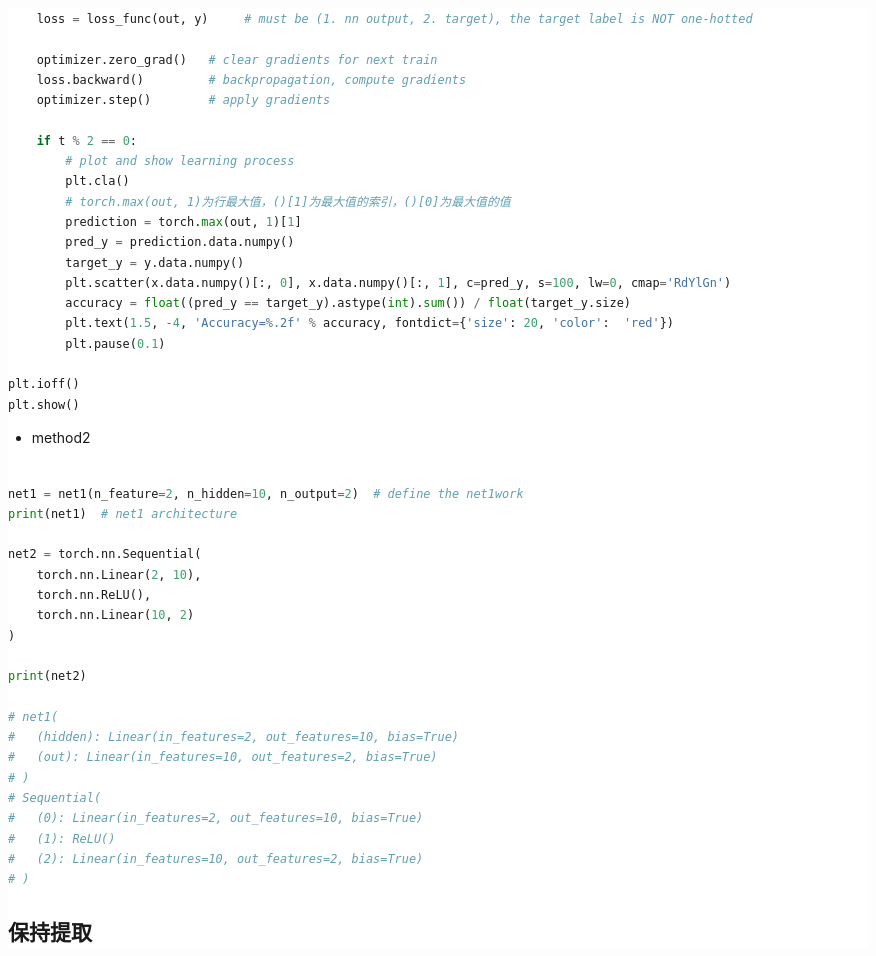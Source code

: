 ```py
    loss = loss_func(out, y)     # must be (1. nn output, 2. target), the target label is NOT one-hotted

    optimizer.zero_grad()   # clear gradients for next train
    loss.backward()         # backpropagation, compute gradients
    optimizer.step()        # apply gradients

    if t % 2 == 0:
        # plot and show learning process
        plt.cla()
        # torch.max(out, 1)为行最大值，()[1]为最大值的索引，()[0]为最大值的值
        prediction = torch.max(out, 1)[1]
        pred_y = prediction.data.numpy()
        target_y = y.data.numpy()
        plt.scatter(x.data.numpy()[:, 0], x.data.numpy()[:, 1], c=pred_y, s=100, lw=0, cmap='RdYlGn')
        accuracy = float((pred_y == target_y).astype(int).sum()) / float(target_y.size)
        plt.text(1.5, -4, 'Accuracy=%.2f' % accuracy, fontdict={'size': 20, 'color':  'red'})
        plt.pause(0.1)

plt.ioff()
plt.show()
```

- method2


```py

net1 = net1(n_feature=2, n_hidden=10, n_output=2)  # define the net1work
print(net1)  # net1 architecture

net2 = torch.nn.Sequential(
    torch.nn.Linear(2, 10),
    torch.nn.ReLU(),
    torch.nn.Linear(10, 2)
)

print(net2)

# net1(
#   (hidden): Linear(in_features=2, out_features=10, bias=True)
#   (out): Linear(in_features=10, out_features=2, bias=True)
# )
# Sequential(
#   (0): Linear(in_features=2, out_features=10, bias=True)
#   (1): ReLU()
#   (2): Linear(in_features=10, out_features=2, bias=True)
# )
```

## 保持提取
